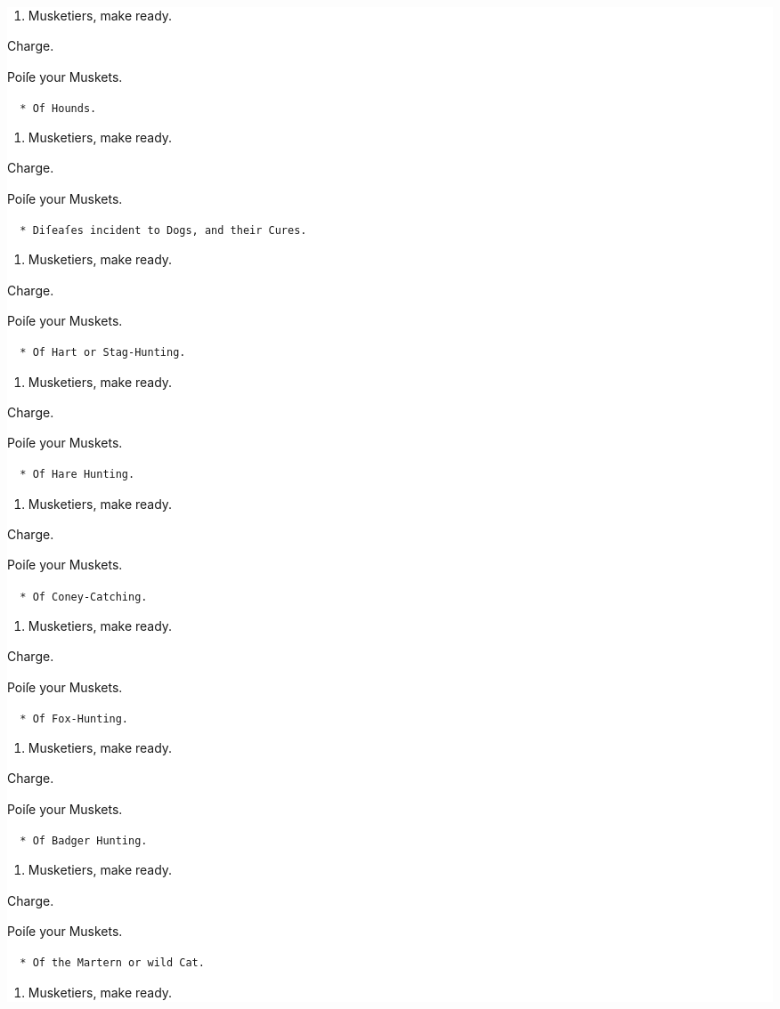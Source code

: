 1. Musketiers, make ready.

Charge.

Poiſe your Muskets.

      * Of Hounds.

1. Musketiers, make ready.

Charge.

Poiſe your Muskets.

      * Diſeaſes incident to Dogs, and their Cures.

1. Musketiers, make ready.

Charge.

Poiſe your Muskets.

      * Of Hart or Stag-Hunting.

1. Musketiers, make ready.

Charge.

Poiſe your Muskets.

      * Of Hare Hunting.

1. Musketiers, make ready.

Charge.

Poiſe your Muskets.

      * Of Coney-Catching.

1. Musketiers, make ready.

Charge.

Poiſe your Muskets.

      * Of Fox-Hunting.

1. Musketiers, make ready.

Charge.

Poiſe your Muskets.

      * Of Badger Hunting.

1. Musketiers, make ready.

Charge.

Poiſe your Muskets.

      * Of the Martern or wild Cat.

1. Musketiers, make ready.
